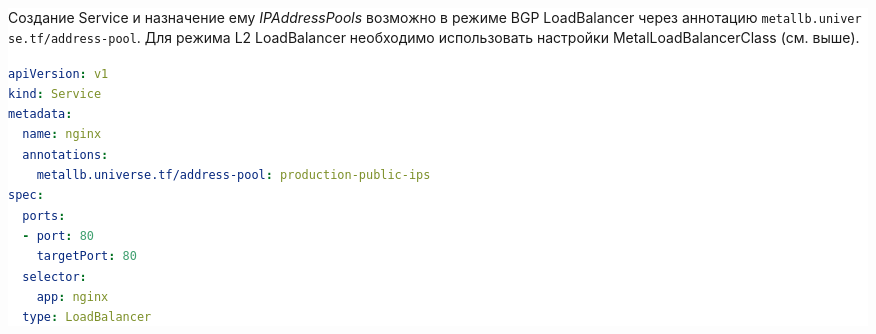 Создание Service и назначение ему _IPAddressPools_ возможно в режиме BGP LoadBalancer через аннотацию `metallb.universe.tf/address-pool`. Для режима L2 LoadBalancer необходимо использовать настройки MetalLoadBalancerClass (см. выше).

```yaml
apiVersion: v1
kind: Service
metadata:
  name: nginx
  annotations:
    metallb.universe.tf/address-pool: production-public-ips
spec:
  ports:
  - port: 80
    targetPort: 80
  selector:
    app: nginx
  type: LoadBalancer
```
